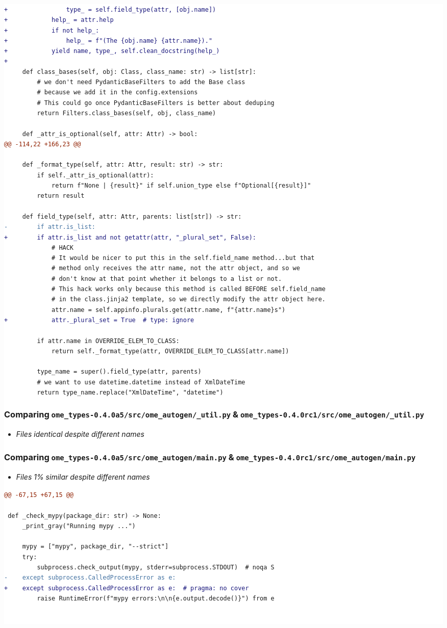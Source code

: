 ```diff
+                type_ = self.field_type(attr, [obj.name])
+            help_ = attr.help
+            if not help_:
+                help_ = f"(The {obj.name} {attr.name})."
+            yield name, type_, self.clean_docstring(help_)
+
     def class_bases(self, obj: Class, class_name: str) -> list[str]:
         # we don't need PydanticBaseFilters to add the Base class
         # because we add it in the config.extensions
         # This could go once PydanticBaseFilters is better about deduping
         return Filters.class_bases(self, obj, class_name)
 
     def _attr_is_optional(self, attr: Attr) -> bool:
@@ -114,22 +166,23 @@
 
     def _format_type(self, attr: Attr, result: str) -> str:
         if self._attr_is_optional(attr):
             return f"None | {result}" if self.union_type else f"Optional[{result}]"
         return result
 
     def field_type(self, attr: Attr, parents: list[str]) -> str:
-        if attr.is_list:
+        if attr.is_list and not getattr(attr, "_plural_set", False):
             # HACK
             # It would be nicer to put this in the self.field_name method...but that
             # method only receives the attr name, not the attr object, and so we
             # don't know at that point whether it belongs to a list or not.
             # This hack works only because this method is called BEFORE self.field_name
             # in the class.jinja2 template, so we directly modify the attr object here.
             attr.name = self.appinfo.plurals.get(attr.name, f"{attr.name}s")
+            attr._plural_set = True  # type: ignore
 
         if attr.name in OVERRIDE_ELEM_TO_CLASS:
             return self._format_type(attr, OVERRIDE_ELEM_TO_CLASS[attr.name])
 
         type_name = super().field_type(attr, parents)
         # we want to use datetime.datetime instead of XmlDateTime
         return type_name.replace("XmlDateTime", "datetime")
```

### Comparing `ome_types-0.4.0a5/src/ome_autogen/_util.py` & `ome_types-0.4.0rc1/src/ome_autogen/_util.py`

 * *Files identical despite different names*

### Comparing `ome_types-0.4.0a5/src/ome_autogen/main.py` & `ome_types-0.4.0rc1/src/ome_autogen/main.py`

 * *Files 1% similar despite different names*

```diff
@@ -67,15 +67,15 @@
 
 def _check_mypy(package_dir: str) -> None:
     _print_gray("Running mypy ...")
 
     mypy = ["mypy", package_dir, "--strict"]
     try:
         subprocess.check_output(mypy, stderr=subprocess.STDOUT)  # noqa S
-    except subprocess.CalledProcessError as e:
+    except subprocess.CalledProcessError as e:  # pragma: no cover
         raise RuntimeError(f"mypy errors:\n\n{e.output.decode()}") from e
 
 
```
